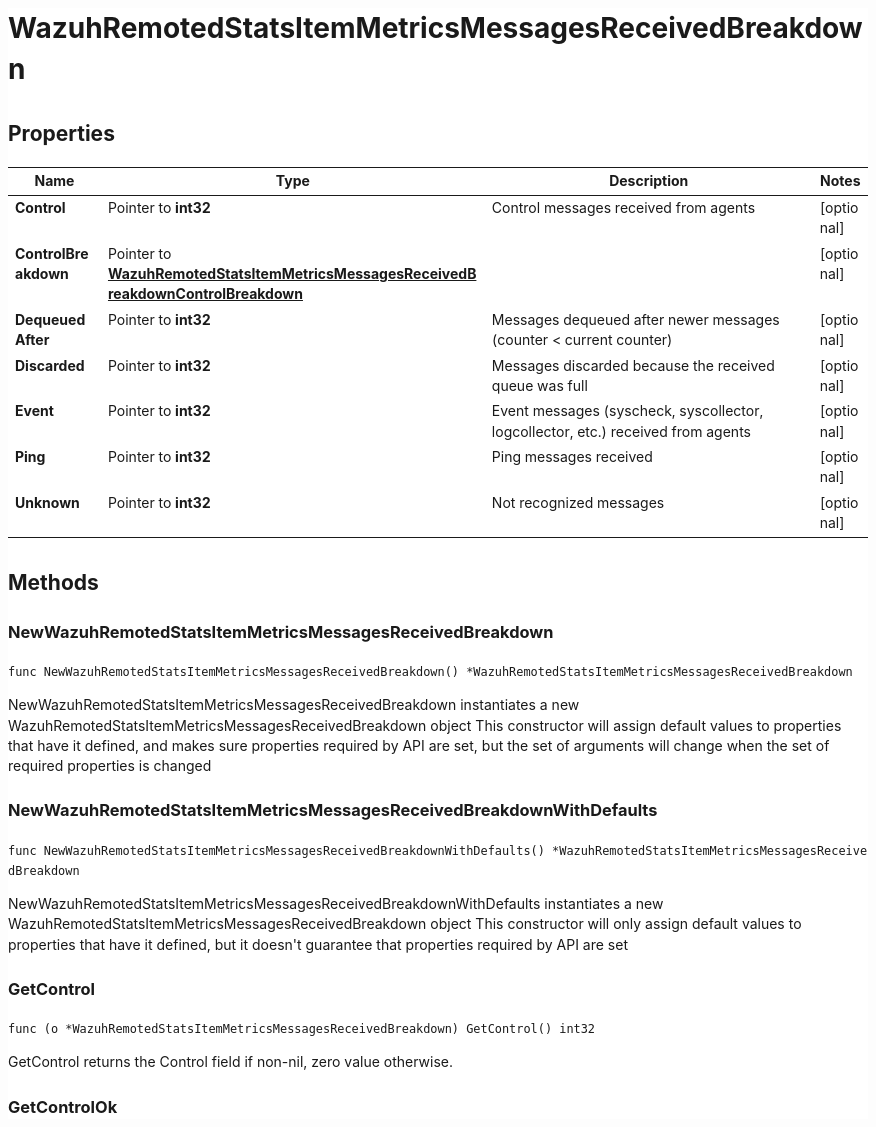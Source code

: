 # WazuhRemotedStatsItemMetricsMessagesReceivedBreakdown

## Properties

Name | Type | Description | Notes
------------ | ------------- | ------------- | -------------
**Control** | Pointer to **int32** | Control messages received from agents | [optional] 
**ControlBreakdown** | Pointer to [**WazuhRemotedStatsItemMetricsMessagesReceivedBreakdownControlBreakdown**](WazuhRemotedStatsItemMetricsMessagesReceivedBreakdownControlBreakdown.md) |  | [optional] 
**DequeuedAfter** | Pointer to **int32** | Messages dequeued after newer messages (counter &lt; current counter) | [optional] 
**Discarded** | Pointer to **int32** | Messages discarded because the received queue was full | [optional] 
**Event** | Pointer to **int32** | Event messages (syscheck, syscollector, logcollector, etc.) received from agents | [optional] 
**Ping** | Pointer to **int32** | Ping messages received | [optional] 
**Unknown** | Pointer to **int32** | Not recognized messages | [optional] 

## Methods

### NewWazuhRemotedStatsItemMetricsMessagesReceivedBreakdown

`func NewWazuhRemotedStatsItemMetricsMessagesReceivedBreakdown() *WazuhRemotedStatsItemMetricsMessagesReceivedBreakdown`

NewWazuhRemotedStatsItemMetricsMessagesReceivedBreakdown instantiates a new WazuhRemotedStatsItemMetricsMessagesReceivedBreakdown object
This constructor will assign default values to properties that have it defined,
and makes sure properties required by API are set, but the set of arguments
will change when the set of required properties is changed

### NewWazuhRemotedStatsItemMetricsMessagesReceivedBreakdownWithDefaults

`func NewWazuhRemotedStatsItemMetricsMessagesReceivedBreakdownWithDefaults() *WazuhRemotedStatsItemMetricsMessagesReceivedBreakdown`

NewWazuhRemotedStatsItemMetricsMessagesReceivedBreakdownWithDefaults instantiates a new WazuhRemotedStatsItemMetricsMessagesReceivedBreakdown object
This constructor will only assign default values to properties that have it defined,
but it doesn't guarantee that properties required by API are set

### GetControl

`func (o *WazuhRemotedStatsItemMetricsMessagesReceivedBreakdown) GetControl() int32`

GetControl returns the Control field if non-nil, zero value otherwise.

### GetControlOk
